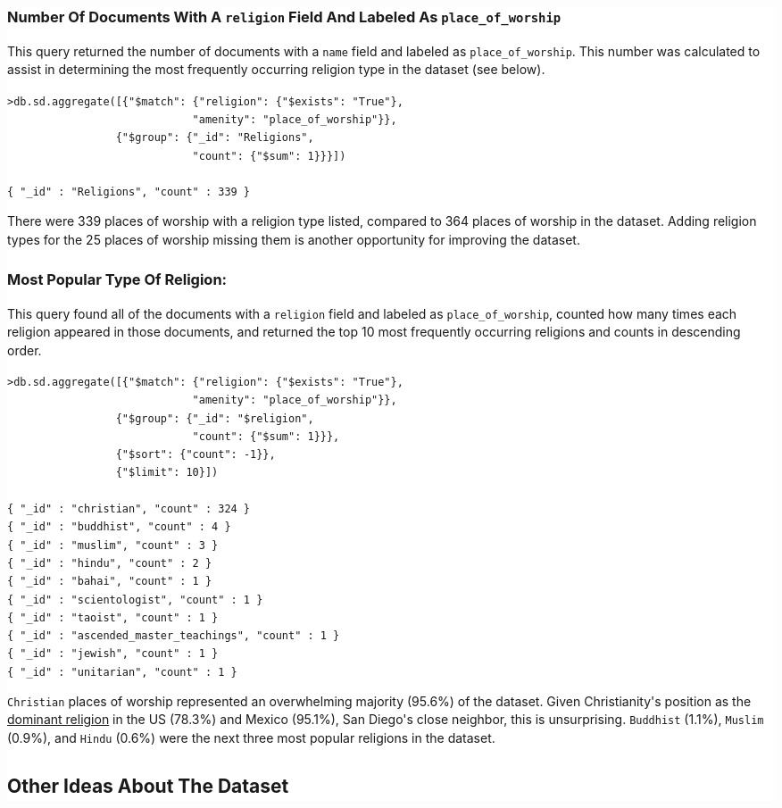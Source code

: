 
### Number Of Documents With A `religion` Field And Labeled As `place_of_worship`

This query returned the number of documents with a `name` field and labeled as `place_of_worship`. This number was calculated to assist in determining the most frequently occurring religion type in the dataset (see below). 

```
>db.sd.aggregate([{"$match": {"religion": {"$exists": "True"},
                             "amenity": "place_of_worship"}},
                 {"$group": {"_id": "Religions",
                             "count": {"$sum": 1}}}])

{ "_id" : "Religions", "count" : 339 }
```

There were 339 places of worship with a religion type listed, compared to 364 places of worship in the dataset. Adding religion types for the 25 places of worship missing them is another opportunity for improving the dataset. 

### Most Popular Type Of Religion:

This query found all of the documents with a `religion` field and labeled as `place_of_worship`, counted how many times each religion appeared in those documents, and returned the top 10 most frequently occurring religions and counts in descending order.

```
>db.sd.aggregate([{"$match": {"religion": {"$exists": "True"},
                             "amenity": "place_of_worship"}},
                 {"$group": {"_id": "$religion",
                             "count": {"$sum": 1}}},
                 {"$sort": {"count": -1}},
                 {"$limit": 10}])

{ "_id" : "christian", "count" : 324 }
{ "_id" : "buddhist", "count" : 4 }
{ "_id" : "muslim", "count" : 3 }
{ "_id" : "hindu", "count" : 2 }
{ "_id" : "bahai", "count" : 1 }
{ "_id" : "scientologist", "count" : 1 }
{ "_id" : "taoist", "count" : 1 }
{ "_id" : "ascended_master_teachings", "count" : 1 }
{ "_id" : "jewish", "count" : 1 }
{ "_id" : "unitarian", "count" : 1 }
```

`Christian` places of worship represented an overwhelming majority (95.6%) of the dataset. Given Christianity's position as the [dominant religion](https://en.wikipedia.org/wiki/Religions_by_country) in the US (78.3%) and Mexico (95.1%), San Diego's close neighbor, this is unsurprising. `Buddhist` (1.1%), `Muslim` (0.9%), and `Hindu` (0.6%) were the next three most popular religions in the dataset. 

## Other Ideas About The Dataset
